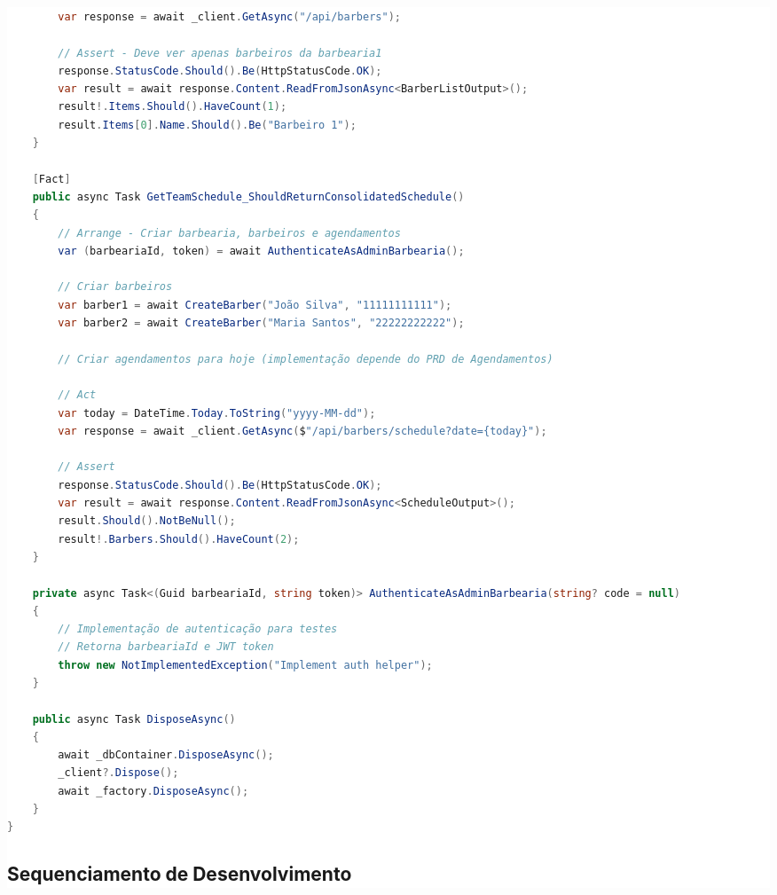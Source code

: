 ```csharp
        var response = await _client.GetAsync("/api/barbers");

        // Assert - Deve ver apenas barbeiros da barbearia1
        response.StatusCode.Should().Be(HttpStatusCode.OK);
        var result = await response.Content.ReadFromJsonAsync<BarberListOutput>();
        result!.Items.Should().HaveCount(1);
        result.Items[0].Name.Should().Be("Barbeiro 1");
    }

    [Fact]
    public async Task GetTeamSchedule_ShouldReturnConsolidatedSchedule()
    {
        // Arrange - Criar barbearia, barbeiros e agendamentos
        var (barbeariaId, token) = await AuthenticateAsAdminBarbearia();

        // Criar barbeiros
        var barber1 = await CreateBarber("João Silva", "11111111111");
        var barber2 = await CreateBarber("Maria Santos", "22222222222");

        // Criar agendamentos para hoje (implementação depende do PRD de Agendamentos)

        // Act
        var today = DateTime.Today.ToString("yyyy-MM-dd");
        var response = await _client.GetAsync($"/api/barbers/schedule?date={today}");

        // Assert
        response.StatusCode.Should().Be(HttpStatusCode.OK);
        var result = await response.Content.ReadFromJsonAsync<ScheduleOutput>();
        result.Should().NotBeNull();
        result!.Barbers.Should().HaveCount(2);
    }

    private async Task<(Guid barbeariaId, string token)> AuthenticateAsAdminBarbearia(string? code = null)
    {
        // Implementação de autenticação para testes
        // Retorna barbeariaId e JWT token
        throw new NotImplementedException("Implement auth helper");
    }

    public async Task DisposeAsync()
    {
        await _dbContainer.DisposeAsync();
        _client?.Dispose();
        await _factory.DisposeAsync();
    }
}
```

## Sequenciamento de Desenvolvimento
